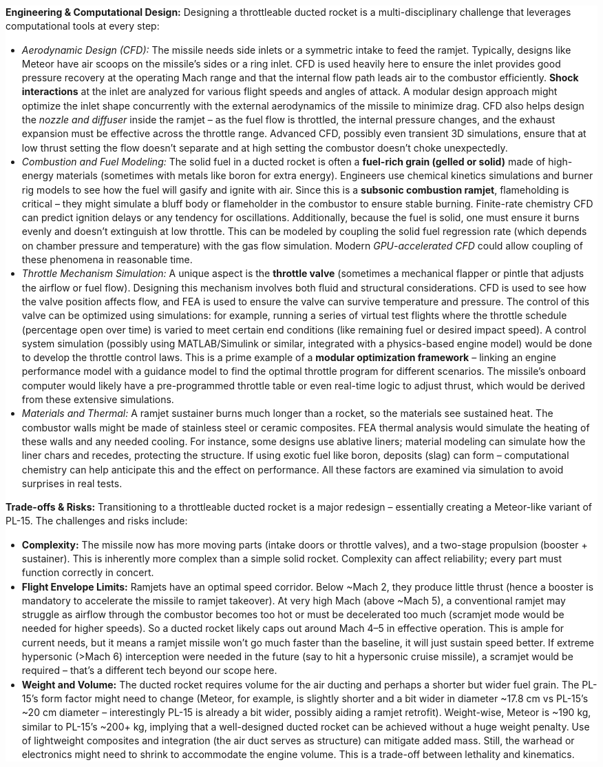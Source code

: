 **Engineering & Computational Design:** Designing a throttleable ducted rocket is a multi-disciplinary challenge that leverages computational tools at every step:

* *Aerodynamic Design (CFD):* The missile needs side inlets or a symmetric intake to feed the ramjet. Typically, designs like Meteor have air scoops on the missile’s sides or a ring inlet. CFD is used heavily here to ensure the inlet provides good pressure recovery at the operating Mach range and that the internal flow path leads air to the combustor efficiently. **Shock interactions** at the inlet are analyzed for various flight speeds and angles of attack. A modular design approach might optimize the inlet shape concurrently with the external aerodynamics of the missile to minimize drag. CFD also helps design the *nozzle and diffuser* inside the ramjet – as the fuel flow is throttled, the internal pressure changes, and the exhaust expansion must be effective across the throttle range. Advanced CFD, possibly even transient 3D simulations, ensure that at low thrust setting the flow doesn’t separate and at high setting the combustor doesn’t choke unexpectedly.
* *Combustion and Fuel Modeling:* The solid fuel in a ducted rocket is often a **fuel-rich grain (gelled or solid)** made of high-energy materials (sometimes with metals like boron for extra energy). Engineers use chemical kinetics simulations and burner rig models to see how the fuel will gasify and ignite with air. Since this is a **subsonic combustion ramjet**, flameholding is critical – they might simulate a bluff body or flameholder in the combustor to ensure stable burning. Finite-rate chemistry CFD can predict ignition delays or any tendency for oscillations. Additionally, because the fuel is solid, one must ensure it burns evenly and doesn’t extinguish at low throttle. This can be modeled by coupling the solid fuel regression rate (which depends on chamber pressure and temperature) with the gas flow simulation. Modern *GPU-accelerated CFD* could allow coupling of these phenomena in reasonable time.
* *Throttle Mechanism Simulation:* A unique aspect is the **throttle valve** (sometimes a mechanical flapper or pintle that adjusts the airflow or fuel flow). Designing this mechanism involves both fluid and structural considerations. CFD is used to see how the valve position affects flow, and FEA is used to ensure the valve can survive temperature and pressure. The control of this valve can be optimized using simulations: for example, running a series of virtual test flights where the throttle schedule (percentage open over time) is varied to meet certain end conditions (like remaining fuel or desired impact speed). A control system simulation (possibly using MATLAB/Simulink or similar, integrated with a physics-based engine model) would be done to develop the throttle control laws. This is a prime example of a **modular optimization framework** – linking an engine performance model with a guidance model to find the optimal throttle program for different scenarios. The missile’s onboard computer would likely have a pre-programmed throttle table or even real-time logic to adjust thrust, which would be derived from these extensive simulations.
* *Materials and Thermal:* A ramjet sustainer burns much longer than a rocket, so the materials see sustained heat. The combustor walls might be made of stainless steel or ceramic composites. FEA thermal analysis would simulate the heating of these walls and any needed cooling. For instance, some designs use ablative liners; material modeling can simulate how the liner chars and recedes, protecting the structure. If using exotic fuel like boron, deposits (slag) can form – computational chemistry can help anticipate this and the effect on performance. All these factors are examined via simulation to avoid surprises in real tests.

**Trade-offs & Risks:** Transitioning to a throttleable ducted rocket is a major redesign – essentially creating a Meteor-like variant of PL-15. The challenges and risks include:

* **Complexity:** The missile now has more moving parts (intake doors or throttle valves), and a two-stage propulsion (booster + sustainer). This is inherently more complex than a simple solid rocket. Complexity can affect reliability; every part must function correctly in concert.
* **Flight Envelope Limits:** Ramjets have an optimal speed corridor. Below \~Mach 2, they produce little thrust (hence a booster is mandatory to accelerate the missile to ramjet takeover). At very high Mach (above \~Mach 5), a conventional ramjet may struggle as airflow through the combustor becomes too hot or must be decelerated too much (scramjet mode would be needed for higher speeds). So a ducted rocket likely caps out around Mach 4–5 in effective operation. This is ample for current needs, but it means a ramjet missile won’t go much faster than the baseline, it will just sustain speed better. If extreme hypersonic (>Mach 6) interception were needed in the future (say to hit a hypersonic cruise missile), a scramjet would be required – that’s a different tech beyond our scope here.
* **Weight and Volume:** The ducted rocket requires volume for the air ducting and perhaps a shorter but wider fuel grain. The PL-15’s form factor might need to change (Meteor, for example, is slightly shorter and a bit wider in diameter \~17.8 cm vs PL-15’s \~20 cm diameter – interestingly PL-15 is already a bit wider, possibly aiding a ramjet retrofit). Weight-wise, Meteor is \~190 kg, similar to PL-15’s \~200+ kg, implying that a well-designed ducted rocket can be achieved without a huge weight penalty. Use of lightweight composites and integration (the air duct serves as structure) can mitigate added mass. Still, the warhead or electronics might need to shrink to accommodate the engine volume. This is a trade-off between lethality and kinematics.